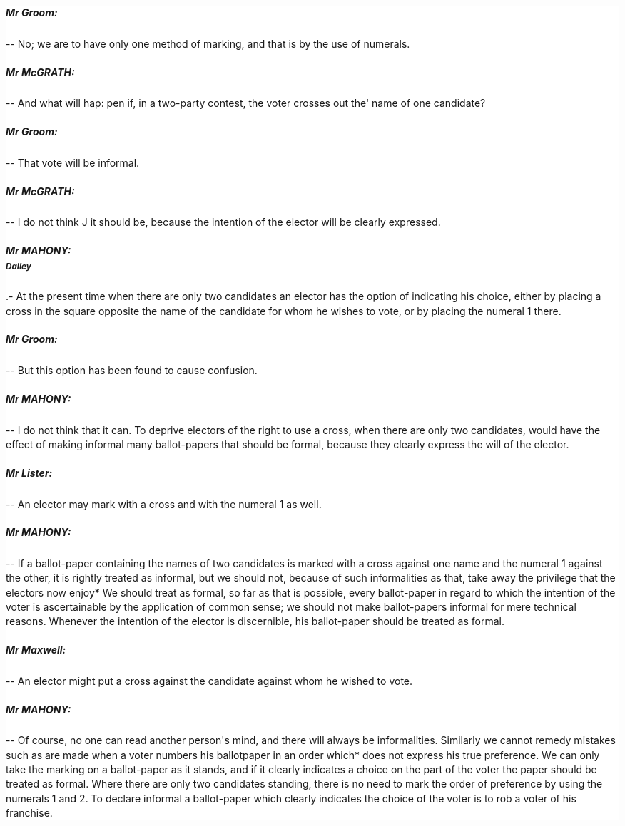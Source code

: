 ##### Mr Groom:

--  No; we are to have only one method of marking, and that is by the use of numerals. 

##### Mr McGRATH:

-- And what will hap: pen if, in a two-party contest, the voter crosses out the' name of one candidate? 

##### Mr Groom:

--  That vote will be informal. 

##### Mr McGRATH:

-- I do not think J it should be, because the intention of the elector will be clearly expressed. 

##### Mr MAHONY:<br><small class="text-muted">Dalley</small>

.- At the present time when there are only two candidates an elector has the option of indicating his choice, either by placing a cross in the square opposite the name of the candidate for whom he wishes to vote, or by placing the numeral 1 there. 

##### Mr Groom:

--  But this option has been found to cause confusion. 

##### Mr MAHONY:

-- I do not think that it can. To deprive electors of the right to use a cross, when there are only two candidates, would have the effect of making informal many ballot-papers that should be formal, because they clearly express the will of the elector. 

##### Mr Lister:

--  An elector may mark with a cross and with the numeral 1 as well. 

##### Mr MAHONY:

-- If a ballot-paper containing the names of two candidates is marked with a cross against  one name and the numeral 1 against the other, it is rightly treated as informal, but we should not, because of such informalities as that, take away the privilege that the electors now enjoy* We should treat as formal, so far as that is possible, every ballot-paper in regard to which the intention of the voter is ascertainable by the application of common sense; we should not make ballot-papers informal for mere technical reasons. Whenever the intention of the elector is discernible, his ballot-paper should be treated as formal. 

##### Mr Maxwell:

--  An elector might put a cross against the candidate against whom he wished to vote. 

##### Mr MAHONY:

-- Of course, no one can read another person's mind, and there will always be informalities. Similarly we cannot remedy mistakes such as are made when a voter numbers his ballotpaper in an order which* does not express his true preference. We can only take the marking on a ballot-paper as it stands, and if it clearly indicates a choice on the part of the voter the paper should be treated as formal. Where there are only two candidates standing, there is no need to mark the order of preference by using the numerals 1 and 2. To declare informal a ballot-paper which clearly indicates the choice of the voter is to rob a voter of his franchise. 
